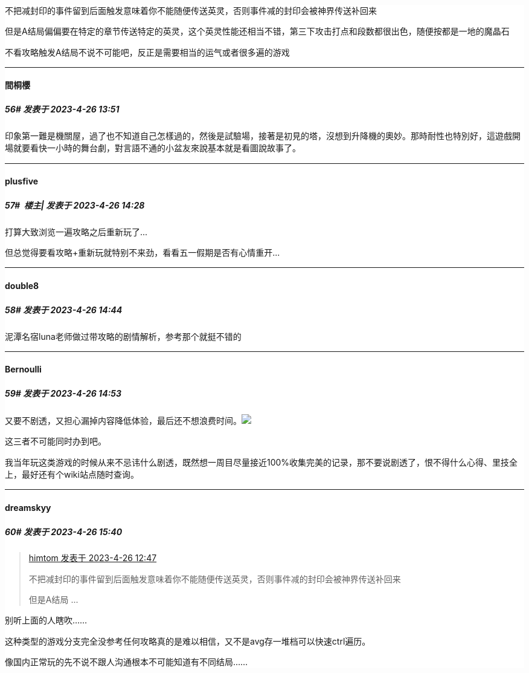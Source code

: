 不把减封印的事件留到后面触发意味着你不能随便传送英灵，否则事件减的封印会被神界传送补回来

但是A结局偏偏要在特定的章节传送特定的英灵，这个英灵性能还相当不错，第三下攻击打点和段数都很出色，随便按都是一地的魔晶石

不看攻略触发A结局不说不可能吧，反正是需要相当的运气或者很多遍的游戏

*****

####  間桐櫻  
##### 56#       发表于 2023-4-26 13:51

印象第一難是機關屋，過了也不知道自己怎樣過的，然後是試驗場，接著是初見的塔，沒想到升降機的奧妙。那時耐性也特別好，這遊戲開場就要看快一小時的舞台劇，對言語不通的小盆友來說基本就是看圖說故事了。

*****

####  plusfive  
##### 57#         楼主| 发表于 2023-4-26 14:28

打算大致浏览一遍攻略之后重新玩了...

但总觉得要看攻略+重新玩就特别不来劲，看看五一假期是否有心情重开...

*****

####  double8  
##### 58#       发表于 2023-4-26 14:44

泥潭名宿luna老师做过带攻略的剧情解析，参考那个就挺不错的

*****

####  Bernoulli  
##### 59#       发表于 2023-4-26 14:53

又要不剧透，又担心漏掉内容降低体验，最后还不想浪费时间。<img src="https://static.saraba1st.com/image/smiley/face2017/001.png" referrerpolicy="no-referrer">

这三者不可能同时办到吧。

我当年玩这类游戏的时候从来不忌讳什么剧透，既然想一周目尽量接近100%收集完美的记录，那不要说剧透了，恨不得什么心得、里技全上，最好还有个wiki站点随时查询。

*****

####  dreamskyy  
##### 60#       发表于 2023-4-26 15:40

<blockquote><a href="httphttps://bbs.saraba1st.com/2b/forum.php?mod=redirect&amp;goto=findpost&amp;pid=60619102&amp;ptid=2129050" target="_blank">himtom 发表于 2023-4-26 12:47</a>

不把减封印的事件留到后面触发意味着你不能随便传送英灵，否则事件减的封印会被神界传送补回来

但是A结局 ...</blockquote>
别听上面的人瞎吹……

这种类型的游戏分支完全没参考任何攻略真的是难以相信，又不是avg存一堆档可以快速ctrl遍历。

像国内正常玩的先不说不跟人沟通根本不可能知道有不同结局……
